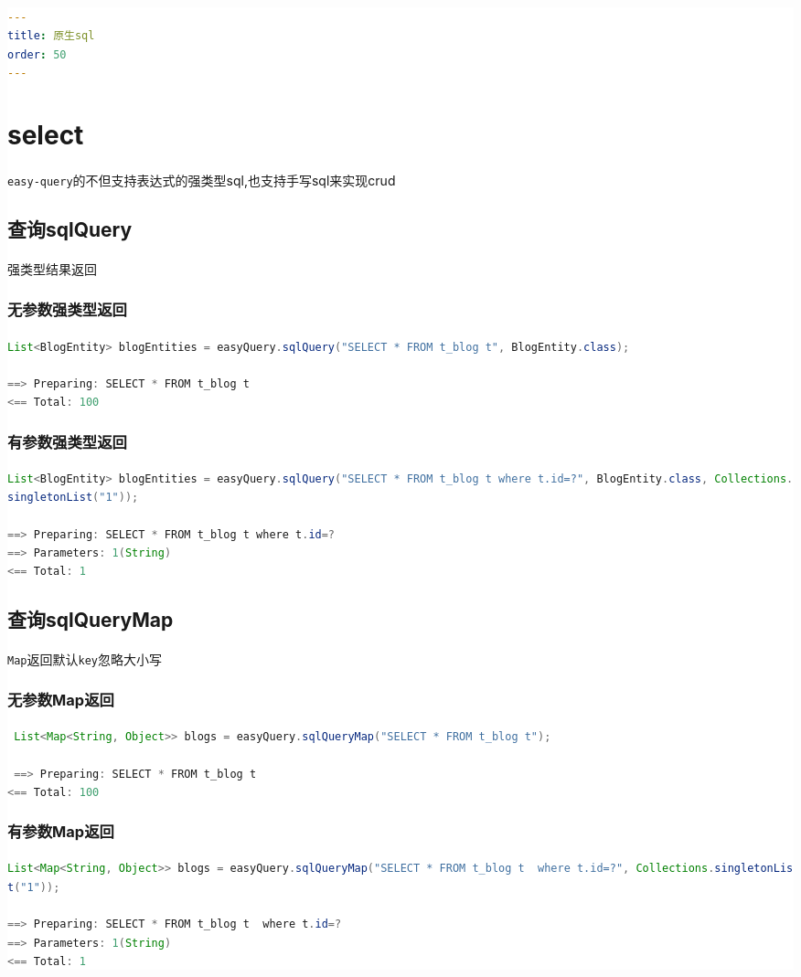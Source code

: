 ```yaml
---
title: 原生sql
order: 50
---
```


# select
`easy-query`的不但支持表达式的强类型sql,也支持手写sql来实现crud

## 查询sqlQuery
强类型结果返回
### 无参数强类型返回
```java
List<BlogEntity> blogEntities = easyQuery.sqlQuery("SELECT * FROM t_blog t", BlogEntity.class);

==> Preparing: SELECT * FROM t_blog t
<== Total: 100

```
### 有参数强类型返回
```java
List<BlogEntity> blogEntities = easyQuery.sqlQuery("SELECT * FROM t_blog t where t.id=?", BlogEntity.class, Collections.singletonList("1"));

==> Preparing: SELECT * FROM t_blog t where t.id=?
==> Parameters: 1(String)
<== Total: 1
```

## 查询sqlQueryMap
`Map`返回默认`key`忽略大小写
### 无参数Map返回
```java
 List<Map<String, Object>> blogs = easyQuery.sqlQueryMap("SELECT * FROM t_blog t");
 
 ==> Preparing: SELECT * FROM t_blog t
<== Total: 100
```

### 有参数Map返回
```java
List<Map<String, Object>> blogs = easyQuery.sqlQueryMap("SELECT * FROM t_blog t  where t.id=?", Collections.singletonList("1"));

==> Preparing: SELECT * FROM t_blog t  where t.id=?
==> Parameters: 1(String)
<== Total: 1
```

